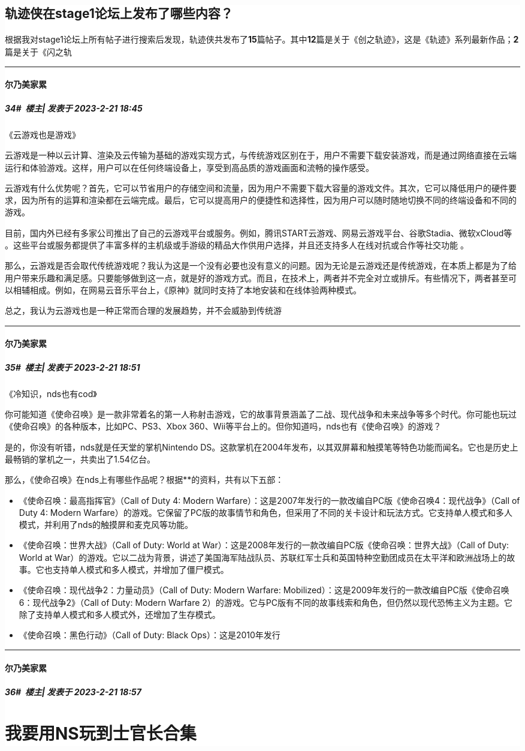 ## 轨迹侠在stage1论坛上发布了哪些内容？

根据我对stage1论坛上所有帖子进行搜索后发现，轨迹侠共发布了**15**篇帖子。其中**12**篇是关于《创之轨迹》，这是《轨迹》系列最新作品；**2**篇是关于《闪之轨

*****

####  尔乃美家累  
##### 34#         楼主| 发表于 2023-2-21 18:45

《云游戏也是游戏》

云游戏是一种以云计算、渲染及云传输为基础的游戏实现方式，与传统游戏区别在于，用户不需要下载安装游戏，而是通过网络直接在云端运行和体验游戏。这样，用户可以在任何终端设备上，享受到高品质的游戏画面和流畅的操作感受。

云游戏有什么优势呢？首先，它可以节省用户的存储空间和流量，因为用户不需要下载大容量的游戏文件。其次，它可以降低用户的硬件要求，因为所有的运算和渲染都在云端完成。最后，它可以提高用户的便捷性和选择性，因为用户可以随时随地切换不同的终端设备和不同的游戏。

目前，国内外已经有多家公司推出了自己的云游戏平台或服务。例如，腾讯START云游戏、网易云游戏平台、谷歌Stadia、微软xCloud等 。这些平台或服务都提供了丰富多样的主机级或手游级的精品大作供用户选择，并且还支持多人在线对抗或合作等社交功能 。

那么，云游戏是否会取代传统游戏呢？我认为这是一个没有必要也没有意义的问题。因为无论是云游戏还是传统游戏，在本质上都是为了给用户带来乐趣和满足感。只要能够做到这一点，就是好的游戏方式。而且，在技术上，两者并不完全对立或排斥。有些情况下，两者甚至可以相辅相成。例如，在网易云音乐平台上，《原神》就同时支持了本地安装和在线体验两种模式。

总之，我认为云游戏也是一种正常而合理的发展趋势，并不会威胁到传统游

*****

####  尔乃美家累  
##### 35#         楼主| 发表于 2023-2-21 18:51

《冷知识，nds也有cod》

你可能知道《使命召唤》是一款非常着名的第一人称射击游戏，它的故事背景涵盖了二战、现代战争和未来战争等多个时代。你可能也玩过《使命召唤》的各种版本，比如PC、PS3、Xbox 360、Wii等平台上的。但你知道吗，nds也有《使命召唤》的游戏？

是的，你没有听错，nds就是任天堂的掌机Nintendo DS。这款掌机在2004年发布，以其双屏幕和触摸笔等特色功能而闻名。它也是历史上最畅销的掌机之一，共卖出了1.54亿台。

那么，《使命召唤》在nds上有哪些作品呢？根据**的资料，共有以下五部：

- 《使命召唤：最高指挥官》（Call of Duty 4: Modern Warfare）：这是2007年发行的一款改编自PC版《使命召唤4：现代战争》（Call of Duty 4: Modern Warfare）的游戏。它保留了PC版的故事情节和角色，但采用了不同的关卡设计和玩法方式。它支持单人模式和多人模式，并利用了nds的触摸屏和麦克风等功能。

- 《使命召唤：世界大战》（Call of Duty: World at War）：这是2008年发行的一款改编自PC版《使命召唤：世界大战》（Call of Duty: World at War）的游戏。它以二战为背景，讲述了美国海军陆战队员、苏联红军士兵和英国特种空勤团成员在太平洋和欧洲战场上的故事。它也支持单人模式和多人模式，并增加了僵尸模式。

- 《使命召唤：现代战争2：力量动员》（Call of Duty: Modern Warfare: Mobilized）：这是2009年发行的一款改编自PC版《使命召唤6：现代战争2》（Call of Duty: Modern Warfare 2）的游戏。它与PC版有不同的故事线索和角色，但仍然以现代恐怖主义为主题。它除了支持单人模式和多人模式外，还增加了生存模式。

- 《使命召唤：黑色行动》（Call of Duty: Black Ops）：这是2010年发行

*****

####  尔乃美家累  
##### 36#         楼主| 发表于 2023-2-21 18:57

# 我要用NS玩到士官长合集
